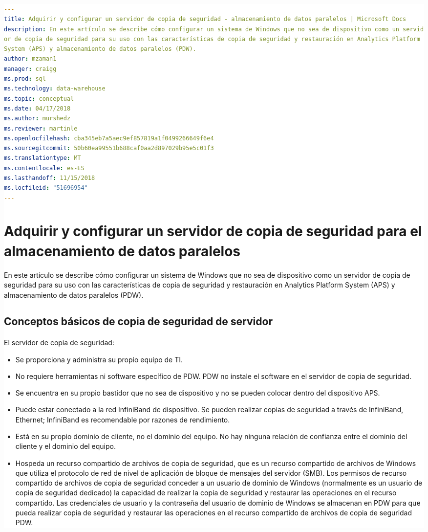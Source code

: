 ```yaml
---
title: Adquirir y configurar un servidor de copia de seguridad - almacenamiento de datos paralelos | Microsoft Docs
description: En este artículo se describe cómo configurar un sistema de Windows que no sea de dispositivo como un servidor de copia de seguridad para su uso con las características de copia de seguridad y restauración en Analytics Platform System (APS) y almacenamiento de datos paralelos (PDW).
author: mzaman1
manager: craigg
ms.prod: sql
ms.technology: data-warehouse
ms.topic: conceptual
ms.date: 04/17/2018
ms.author: murshedz
ms.reviewer: martinle
ms.openlocfilehash: cba345eb7a5aec9ef857819a1f0499266649f6e4
ms.sourcegitcommit: 50b60ea99551b688caf0aa2d897029b95e5c01f3
ms.translationtype: MT
ms.contentlocale: es-ES
ms.lasthandoff: 11/15/2018
ms.locfileid: "51696954"
---
```

# <a name="acquire-and-configure-a-backup-server-for-parallel-data-warehouse"></a>Adquirir y configurar un servidor de copia de seguridad para el almacenamiento de datos paralelos
En este artículo se describe cómo configurar un sistema de Windows que no sea de dispositivo como un servidor de copia de seguridad para su uso con las características de copia de seguridad y restauración en Analytics Platform System (APS) y almacenamiento de datos paralelos (PDW).  
  
  
## <a name="Basics"></a>Conceptos básicos de copia de seguridad de servidor  
El servidor de copia de seguridad:  
  
-   Se proporciona y administra su propio equipo de TI.  
  
-   No requiere herramientas ni software específico de PDW. PDW no instale el software en el servidor de copia de seguridad.  
  
-   Se encuentra en su propio bastidor que no sea de dispositivo y no se pueden colocar dentro del dispositivo APS.  
  
-   Puede estar conectado a la red InfiniBand de dispositivo. Se pueden realizar copias de seguridad a través de InfiniBand, Ethernet; InfiniBand es recomendable por razones de rendimiento.  
  
-   Está en su propio dominio de cliente, no el dominio del equipo. No hay ninguna relación de confianza entre el dominio del cliente y el dominio del equipo.  
  
-   Hospeda un recurso compartido de archivos de copia de seguridad, que es un recurso compartido de archivos de Windows que utiliza el protocolo de red de nivel de aplicación de bloque de mensajes del servidor (SMB). Los permisos de recurso compartido de archivos de copia de seguridad conceder a un usuario de dominio de Windows (normalmente es un usuario de copia de seguridad dedicado) la capacidad de realizar la copia de seguridad y restaurar las operaciones en el recurso compartido. Las credenciales de usuario y la contraseña del usuario de dominio de Windows se almacenan en PDW para que pueda realizar copia de seguridad y restaurar las operaciones en el recurso compartido de archivos de copia de seguridad PDW.  
  